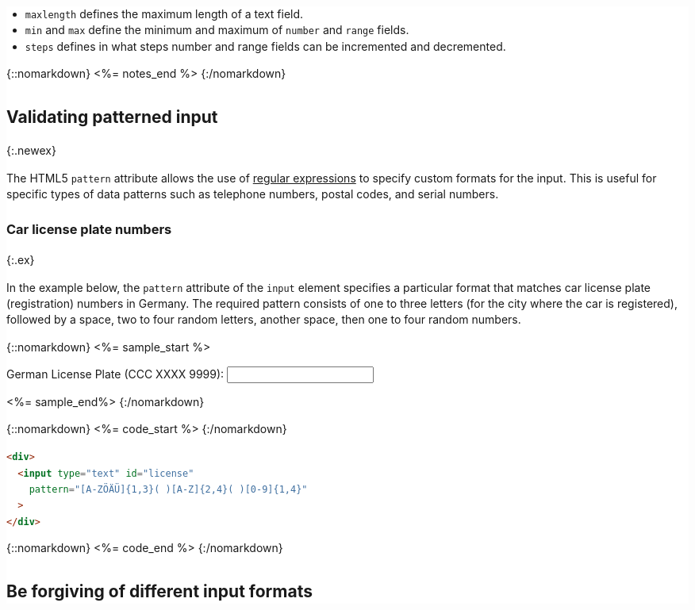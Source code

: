 * `maxlength` defines the maximum length of a text field.
* `min` and `max` define the minimum and maximum of `number` and `range` fields.
* `steps` defines in what steps number and range fields can be incremented and decremented.

{::nomarkdown}
<%= notes_end %>
{:/nomarkdown}

## Validating patterned input
{:.newex}

The HTML5 `pattern` attribute allows the use of [regular expressions](http://www.w3.org/TR/html/forms.html#the-pattern-attribute) to specify custom formats for the input. This is useful for specific types of data patterns such as telephone numbers, postal codes, and serial numbers.

### Car license plate numbers
{:.ex}

In the example below, the `pattern` attribute of the `input` element specifies a particular format that matches car license plate (registration) numbers in Germany. The required pattern consists of one to three letters (for the city where the car is registered), followed by a space, two to four random letters, another space, then one to four random numbers.

{::nomarkdown}
<%= sample_start %>

<form method="post" action="../../beyond/">
  <div>
    <label for="license">German License Plate (CCC XXXX 9999):</label> <input type="text" id="license" pattern="[A-ZÖÄÜ]{1,3}( )[A-Z]{2,4}( )[0-9]{1,4}" />
  </div>
  <div>
  </div>
</form>

<%= sample_end%>
{:/nomarkdown}

{::nomarkdown}
<%= code_start %>
{:/nomarkdown}

~~~ html
<div>
  <input type="text" id="license"
    pattern="[A-ZÖÄÜ]{1,3}( )[A-Z]{2,4}( )[0-9]{1,4}"
  >
</div>
~~~

{::nomarkdown}
<%= code_end %>
{:/nomarkdown}


## Be forgiving of different input formats
